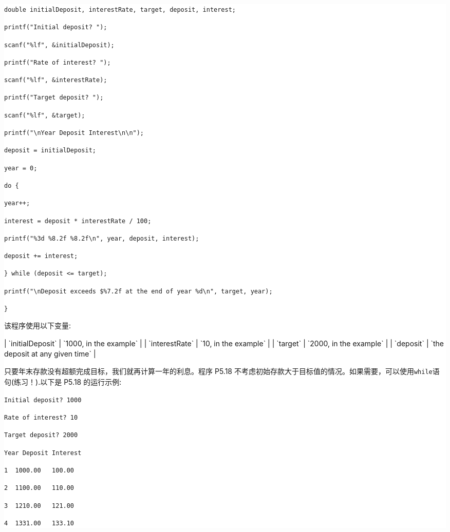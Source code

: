 `double initialDeposit, interestRate, target, deposit, interest;`

`printf("Initial deposit? ");`

`scanf("%lf", &initialDeposit);`

`printf("Rate of interest? ");`

`scanf("%lf", &interestRate);`

`printf("Target deposit? ");`

`scanf("%lf", &target);`

`printf("\nYear Deposit Interest\n\n");`

`deposit = initialDeposit;`

`year = 0;`

`do {`

`year++;`

`interest = deposit * interestRate / 100;`

`printf("%3d %8.2f %8.2f\n", year, deposit, interest);`

`deposit += interest;`

`} while (deposit <= target);`

`printf("\nDeposit exceeds $%7.2f at the end of year %d\n", target, year);`

`}`

该程序使用以下变量:

<colgroup><col> <col></colgroup> 
| `initialDeposit` | `1000, in the example` |
| `interestRate` | `10, in the example` |
| `target` | `2000, in the example` |
| `deposit` | `the deposit at any given time` |

只要年末存款没有超额完成目标，我们就再计算一年的利息。程序 P5.18 不考虑初始存款大于目标值的情况。如果需要，可以使用`while`语句(练习！).以下是 P5.18 的运行示例:

`Initial deposit? 1000`

`Rate of interest? 10`

`Target deposit? 2000`

`Year Deposit Interest`

`1  1000.00   100.00`

`2  1100.00   110.00`

`3  1210.00   121.00`

`4  1331.00   133.10`
